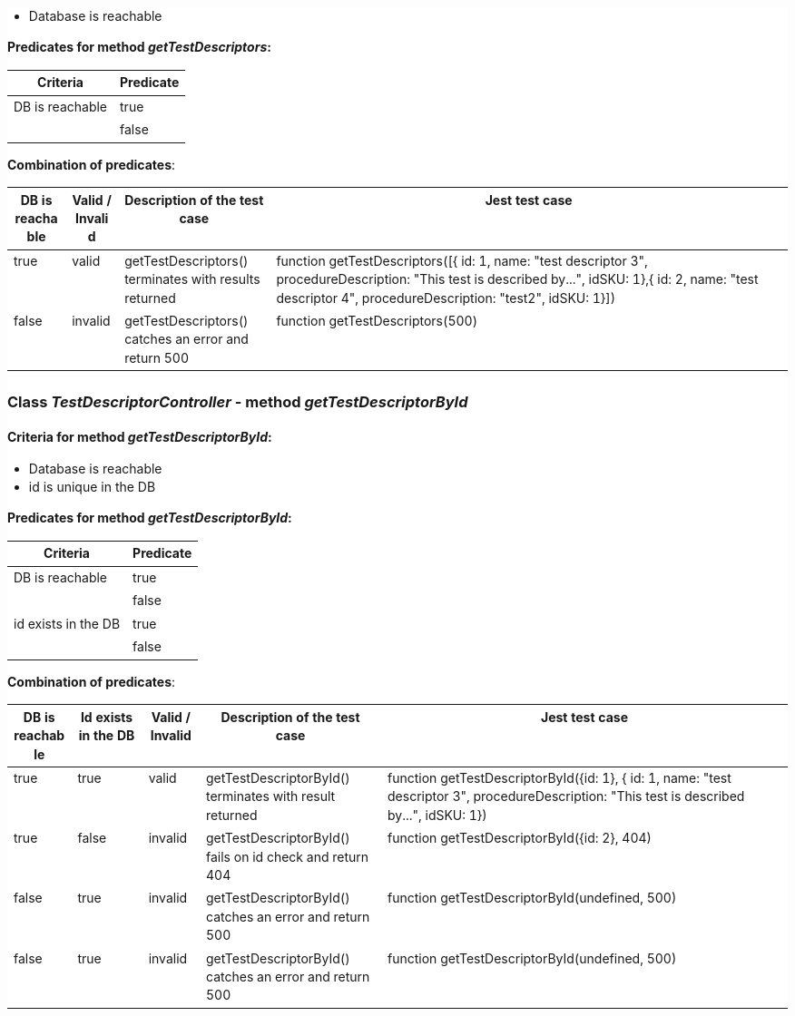 
 - Database is reachable 



**Predicates for method *getTestDescriptors*:**

| Criteria | Predicate |
| -------- | --------- |
|  DB is reachable        | true          |
|          |    false       |




**Combination of predicates**:


| DB is reachable  | Valid / Invalid | Description of the test case | Jest test case |
|-------|-------|-------|-------|
|true|valid|getTestDescriptors() terminates with results returned|function getTestDescriptors([{ id: 1,  name: "test descriptor 3",  procedureDescription: "This test is described by...",  idSKU: 1},{ id: 2,  name: "test descriptor 4",  procedureDescription: "test2",  idSKU: 1}])|
|false|invalid|getTestDescriptors() catches an error and return 500 |function getTestDescriptors(500)|



### **Class *TestDescriptorController* - method *getTestDescriptorById***



**Criteria for method *getTestDescriptorById*:**
    

 - Database is reachable  
 - id is unique in the DB





**Predicates for method *getTestDescriptorById*:**

| Criteria | Predicate |
| -------- | --------- |
|    DB is reachable        |     true      |
|          |    false       |
|    id exists in the DB      |     true      |
|          |    false       |



**Combination of predicates**:


| DB is reachable | Id exists in the DB |  Valid / Invalid | Description of the test case | Jest test case |
|-------|-------|------|-------|-------|
|true|true|     valid                   |getTestDescriptorById() terminates with result returned|function getTestDescriptorById({id: 1}, {  id: 1,  name: "test descriptor 3",  procedureDescription: "This test is described by...",  idSKU: 1})|
|true|false|invalid                     |getTestDescriptorById() fails on id check and return 404 |function getTestDescriptorById({id: 2}, 404)|
|false|true|     invalid                           |getTestDescriptorById() catches an error and return 500|function getTestDescriptorById(undefined, 500)|
|false|true|            invalid                    |getTestDescriptorById() catches an error and return 500|function getTestDescriptorById(undefined, 500)|
